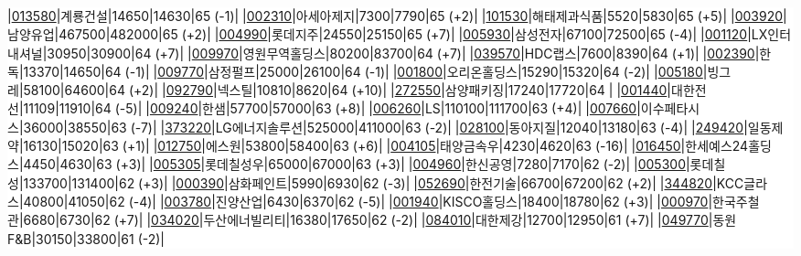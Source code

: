 |[013580](https://finance.daum.net/quotes/A013580)|계룡건설|14650|14630|65 (-1)|
|[002310](https://finance.daum.net/quotes/A002310)|아세아제지|7300|7790|65 (+2)|
|[101530](https://finance.daum.net/quotes/A101530)|해태제과식품|5520|5830|65 (+5)|
|[003920](https://finance.daum.net/quotes/A003920)|남양유업|467500|482000|65 (+2)|
|[004990](https://finance.daum.net/quotes/A004990)|롯데지주|24550|25150|65 (+7)|
|[005930](https://finance.daum.net/quotes/A005930)|삼성전자|67100|72500|65 (-4)|
|[001120](https://finance.daum.net/quotes/A001120)|LX인터내셔널|30950|30900|64 (+7)|
|[009970](https://finance.daum.net/quotes/A009970)|영원무역홀딩스|80200|83700|64 (+7)|
|[039570](https://finance.daum.net/quotes/A039570)|HDC랩스|7600|8390|64 (+1)|
|[002390](https://finance.daum.net/quotes/A002390)|한독|13370|14650|64 (-1)|
|[009770](https://finance.daum.net/quotes/A009770)|삼정펄프|25000|26100|64 (-1)|
|[001800](https://finance.daum.net/quotes/A001800)|오리온홀딩스|15290|15320|64 (-2)|
|[005180](https://finance.daum.net/quotes/A005180)|빙그레|58100|64600|64 (+2)|
|[092790](https://finance.daum.net/quotes/A092790)|넥스틸|10810|8620|64 (+10)|
|[272550](https://finance.daum.net/quotes/A272550)|삼양패키징|17240|17720|64 |
|[001440](https://finance.daum.net/quotes/A001440)|대한전선|11109|11910|64 (-5)|
|[009240](https://finance.daum.net/quotes/A009240)|한샘|57700|57000|63 (+8)|
|[006260](https://finance.daum.net/quotes/A006260)|LS|110100|111700|63 (+4)|
|[007660](https://finance.daum.net/quotes/A007660)|이수페타시스|36000|38550|63 (-7)|
|[373220](https://finance.daum.net/quotes/A373220)|LG에너지솔루션|525000|411000|63 (-2)|
|[028100](https://finance.daum.net/quotes/A028100)|동아지질|12040|13180|63 (-4)|
|[249420](https://finance.daum.net/quotes/A249420)|일동제약|16130|15020|63 (+1)|
|[012750](https://finance.daum.net/quotes/A012750)|에스원|53800|58400|63 (+6)|
|[004105](https://finance.daum.net/quotes/A004105)|태양금속우|4230|4620|63 (-16)|
|[016450](https://finance.daum.net/quotes/A016450)|한세예스24홀딩스|4450|4630|63 (+3)|
|[005305](https://finance.daum.net/quotes/A005305)|롯데칠성우|65000|67000|63 (+3)|
|[004960](https://finance.daum.net/quotes/A004960)|한신공영|7280|7170|62 (-2)|
|[005300](https://finance.daum.net/quotes/A005300)|롯데칠성|133700|131400|62 (+3)|
|[000390](https://finance.daum.net/quotes/A000390)|삼화페인트|5990|6930|62 (-3)|
|[052690](https://finance.daum.net/quotes/A052690)|한전기술|66700|67200|62 (+2)|
|[344820](https://finance.daum.net/quotes/A344820)|KCC글라스|40800|41050|62 (-4)|
|[003780](https://finance.daum.net/quotes/A003780)|진양산업|6430|6370|62 (-5)|
|[001940](https://finance.daum.net/quotes/A001940)|KISCO홀딩스|18400|18780|62 (+3)|
|[000970](https://finance.daum.net/quotes/A000970)|한국주철관|6680|6730|62 (+7)|
|[034020](https://finance.daum.net/quotes/A034020)|두산에너빌리티|16380|17650|62 (-2)|
|[084010](https://finance.daum.net/quotes/A084010)|대한제강|12700|12950|61 (+7)|
|[049770](https://finance.daum.net/quotes/A049770)|동원F&B|30150|33800|61 (-2)|